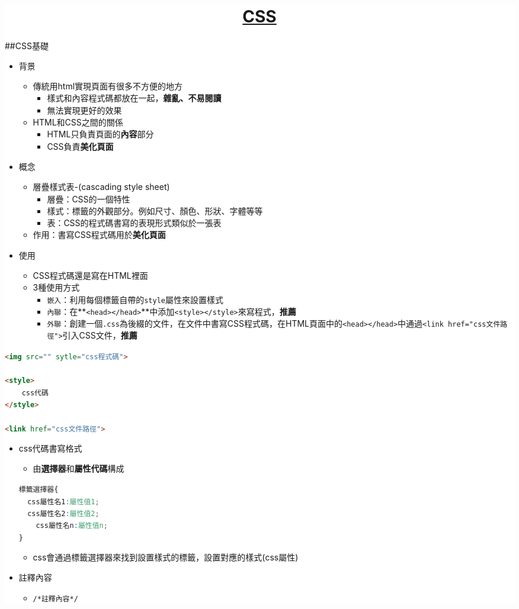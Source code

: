 <center><h1>
    <u>CSS</u>
    </h1></center>



##CSS基礎

- 背景
  - 傳統用html實現頁面有很多不方便的地方
    - 樣式和內容程式碼都放在一起，**雜亂、不易閱讀**
    - 無法實現更好的效果
  - HTML和CSS之間的關係
    - HTML只負責頁面的**內容**部分
    - CSS負責**美化頁面**

- 概念
  - 層疊樣式表-(cascading style sheet)
    - 層疊：CSS的一個特性
    - 樣式：標籤的外觀部分。例如尺寸、顏色、形狀、字體等等
    - 表：CSS的程式碼書寫的表現形式類似於一張表
  - 作用：書寫CSS程式碼用於**美化頁面**
- 使用
  - CSS程式碼還是寫在HTML裡面
  - 3種使用方式
    - `嵌入`：利用每個標籤自帶的`style`屬性來設置樣式
    - `內聯`：在**`<head></head>`**中添加`<style></style>`來寫程式，**推薦**
    - `外聯`：創建一個`.css`為後綴的文件，在文件中書寫CSS程式碼，在HTML頁面中的`<head></head>`中通過`<link href="css文件路徑">`引入CSS文件，**推薦**

```html
<img src="" sytle="css程式碼">

<style>
    css代碼
</style>

<link href="css文件路徑">
```

- css代碼書寫格式

  - 由**選擇器**和**屬性代碼**構成

  ```css
  標籤選擇器{
  	css屬性名1:屬性值1;
  	css屬性名2:屬性值2;
      css屬性名n:屬性值n;
  }
  ```

  - css會通過標籤選擇器來找到設置樣式的標籤，設置對應的樣式(css屬性)

- 註釋內容

  - `/*註釋內容*/`
